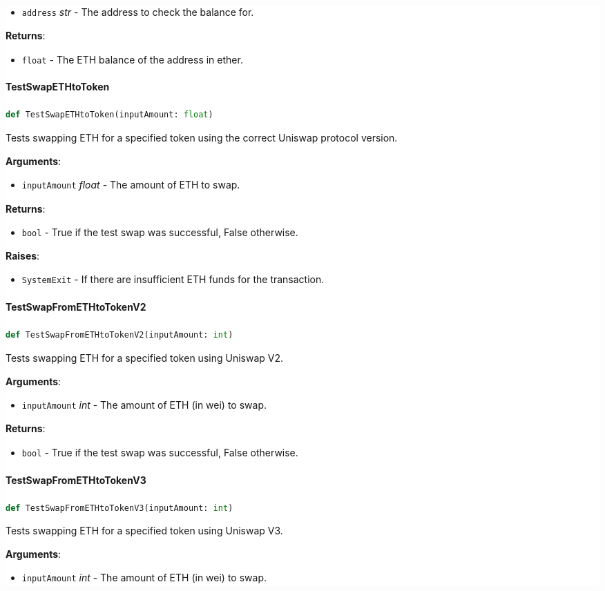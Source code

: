 - `address` _str_ - The address to check the balance for.
  

**Returns**:

- `float` - The ETH balance of the address in ether.

<a id="ISwapperContract.InterfaceSwapperContract.TestSwapETHtoToken"></a>

#### TestSwapETHtoToken

```python
def TestSwapETHtoToken(inputAmount: float)
```

Tests swapping ETH for a specified token using the correct Uniswap protocol version.

**Arguments**:

- `inputAmount` _float_ - The amount of ETH to swap.
  

**Returns**:

- `bool` - True if the test swap was successful, False otherwise.
  

**Raises**:

- `SystemExit` - If there are insufficient ETH funds for the transaction.

<a id="ISwapperContract.InterfaceSwapperContract.TestSwapFromETHtoTokenV2"></a>

#### TestSwapFromETHtoTokenV2

```python
def TestSwapFromETHtoTokenV2(inputAmount: int)
```

Tests swapping ETH for a specified token using Uniswap V2.

**Arguments**:

- `inputAmount` _int_ - The amount of ETH (in wei) to swap.
  

**Returns**:

- `bool` - True if the test swap was successful, False otherwise.

<a id="ISwapperContract.InterfaceSwapperContract.TestSwapFromETHtoTokenV3"></a>

#### TestSwapFromETHtoTokenV3

```python
def TestSwapFromETHtoTokenV3(inputAmount: int)
```

Tests swapping ETH for a specified token using Uniswap V3.

**Arguments**:

- `inputAmount` _int_ - The amount of ETH (in wei) to swap.
  
